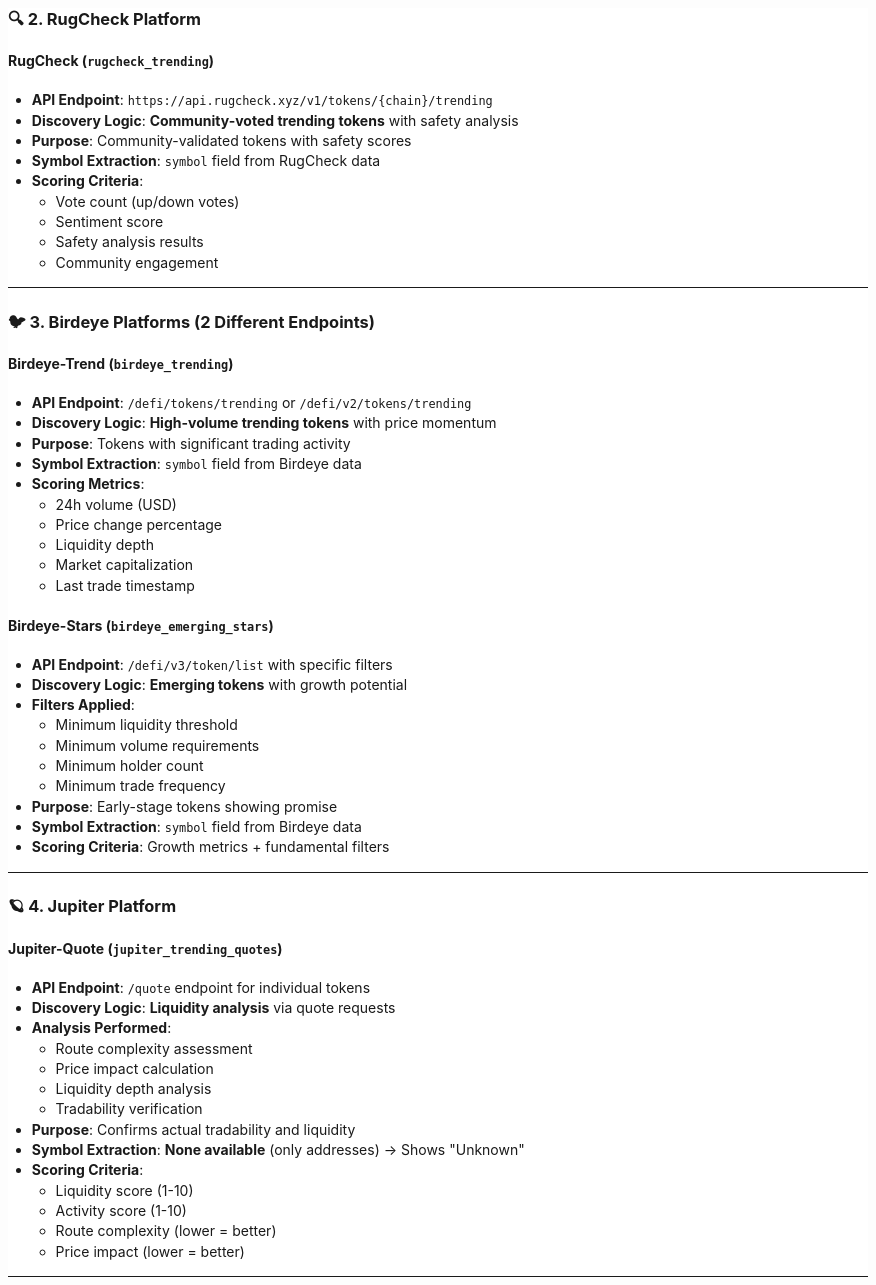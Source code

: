 
### 🔍 **2. RugCheck Platform**

#### **RugCheck** (`rugcheck_trending`)
- **API Endpoint**: `https://api.rugcheck.xyz/v1/tokens/{chain}/trending`
- **Discovery Logic**: **Community-voted trending tokens** with safety analysis
- **Purpose**: Community-validated tokens with safety scores
- **Symbol Extraction**: `symbol` field from RugCheck data
- **Scoring Criteria**: 
  - Vote count (up/down votes)
  - Sentiment score
  - Safety analysis results
  - Community engagement

---

### 🐦 **3. Birdeye Platforms** (2 Different Endpoints)

#### **Birdeye-Trend** (`birdeye_trending`)
- **API Endpoint**: `/defi/tokens/trending` or `/defi/v2/tokens/trending`
- **Discovery Logic**: **High-volume trending tokens** with price momentum
- **Purpose**: Tokens with significant trading activity
- **Symbol Extraction**: `symbol` field from Birdeye data
- **Scoring Metrics**:
  - 24h volume (USD)
  - Price change percentage
  - Liquidity depth
  - Market capitalization
  - Last trade timestamp

#### **Birdeye-Stars** (`birdeye_emerging_stars`)
- **API Endpoint**: `/defi/v3/token/list` with specific filters
- **Discovery Logic**: **Emerging tokens** with growth potential
- **Filters Applied**:
  - Minimum liquidity threshold
  - Minimum volume requirements
  - Minimum holder count
  - Minimum trade frequency
- **Purpose**: Early-stage tokens showing promise
- **Symbol Extraction**: `symbol` field from Birdeye data
- **Scoring Criteria**: Growth metrics + fundamental filters

---

### 🪐 **4. Jupiter Platform**

#### **Jupiter-Quote** (`jupiter_trending_quotes`)
- **API Endpoint**: `/quote` endpoint for individual tokens
- **Discovery Logic**: **Liquidity analysis** via quote requests
- **Analysis Performed**:
  - Route complexity assessment
  - Price impact calculation
  - Liquidity depth analysis
  - Tradability verification
- **Purpose**: Confirms actual tradability and liquidity
- **Symbol Extraction**: **None available** (only addresses) → Shows "Unknown"
- **Scoring Criteria**:
  - Liquidity score (1-10)
  - Activity score (1-10)
  - Route complexity (lower = better)
  - Price impact (lower = better)

---